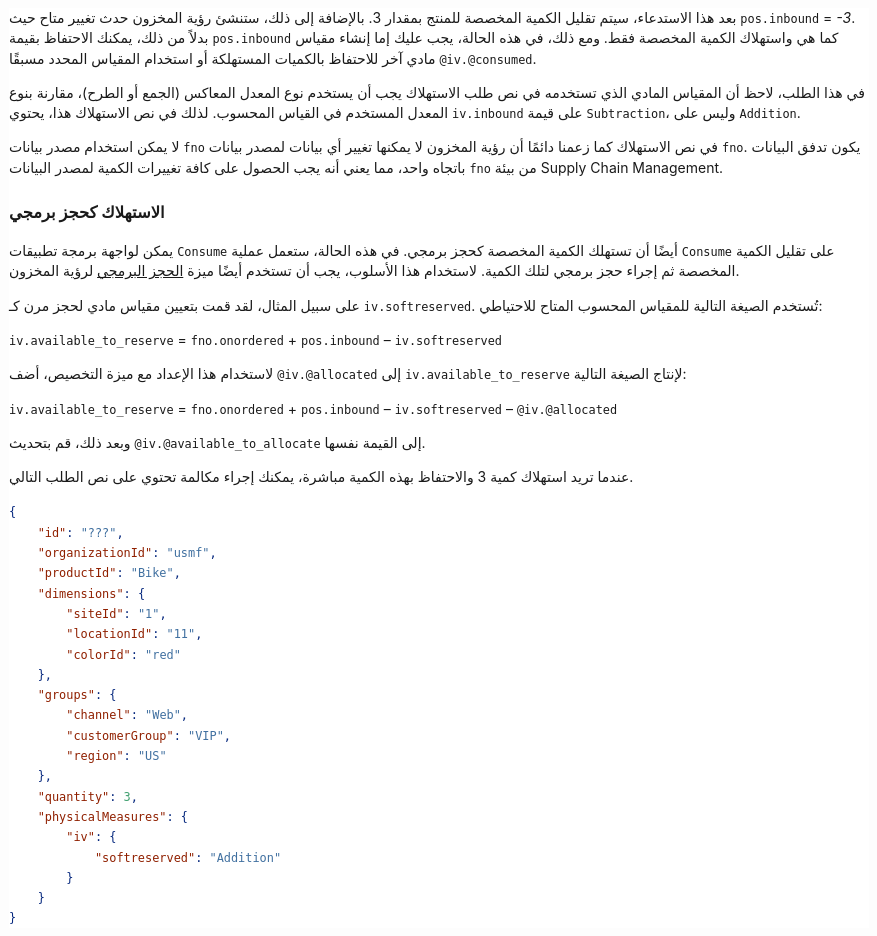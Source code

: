بعد هذا الاستدعاء، سيتم تقليل الكمية المخصصة للمنتج بمقدار 3. بالإضافة إلى ذلك، ستنشئ رؤية المخزون حدث تغيير متاح حيث `pos.inbound` = *-3*. بدلاً من ذلك، يمكنك الاحتفاظ بقيمة `pos.inbound` كما هي واستهلاك الكمية المخصصة فقط. ومع ذلك، في هذه الحالة، يجب عليك إما إنشاء مقياس مادي آخر للاحتفاظ بالكميات المستهلكة أو استخدام المقياس المحدد مسبقًا `@iv.@consumed`.

في هذا الطلب، لاحظ أن المقياس المادي الذي تستخدمه في نص طلب الاستهلاك يجب أن يستخدم نوع المعدل المعاكس (الجمع أو الطرح)، مقارنة بنوع المعدل المستخدم في القياس المحسوب. لذلك في نص الاستهلاك هذا، يحتوي `iv.inbound` على قيمة `Subtraction`، وليس على `Addition`.

لا يمكن استخدام مصدر بيانات `fno` في نص الاستهلاك كما زعمنا دائمًا أن رؤية المخزون لا يمكنها تغيير أي بيانات لمصدر بيانات `fno`. يكون تدفق البيانات باتجاه واحد، مما يعني أنه يجب الحصول على كافة تغييرات الكمية لمصدر البيانات `fno` من بيئة Supply Chain Management.

### <a name="consume-as-a-soft-reservation"></a><a name="consume-to-soft-reserved"></a>الاستهلاك كحجز برمجي

يمكن لواجهة برمجة تطبيقات `Consume` أيضًا أن تستهلك الكمية المخصصة كحجز برمجي. في هذه الحالة، ستعمل عملية `Consume` على تقليل الكمية المخصصة ثم إجراء حجز برمجي لتلك الكمية. لاستخدام هذا الأسلوب، يجب أن تستخدم أيضًا ميزة [الحجز البرمجي](inventory-visibility-reservations.md) لرؤية المخزون.

على سبيل المثال، لقد قمت بتعيين مقياس مادي لحجز مرن كـ `iv.softreserved`. تُستخدم الصيغة التالية للمقياس المحسوب المتاح للاحتياطي:

`iv.available_to_reserve` = `fno.onordered` + `pos.inbound` – `iv.softreserved`

لاستخدام هذا الإعداد مع ميزة التخصيص، أضف `@iv.@allocated` إلى `iv.available_to_reserve` لإنتاج الصيغة التالية:

`iv.available_to_reserve` = `fno.onordered` + `pos.inbound` – `iv.softreserved` – `@iv.@allocated`

وبعد ذلك، قم بتحديث `@iv.@available_to_allocate` إلى القيمة نفسها.

عندما تريد استهلاك كمية 3 والاحتفاظ بهذه الكمية مباشرة، يمكنك إجراء مكالمة تحتوي على نص الطلب التالي.

```json
{
    "id": "???",
    "organizationId": "usmf",
    "productId": "Bike",
    "dimensions": {
        "siteId": "1",
        "locationId": "11",
        "colorId": "red"
    },
    "groups": {
        "channel": "Web",
        "customerGroup": "VIP",
        "region": "US"
    },
    "quantity": 3,
    "physicalMeasures": {
        "iv": {
            "softreserved": "Addition"
        }
    }
}
```
